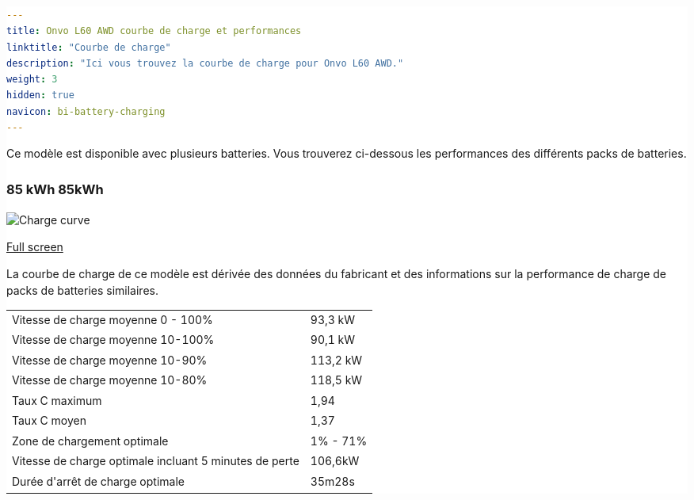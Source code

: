 ```yaml
---
title: Onvo L60 AWD courbe de charge et performances
linktitle: "Courbe de charge"
description: "Ici vous trouvez la courbe de charge pour Onvo L60 AWD."
weight: 3
hidden: true
navicon: bi-battery-charging
---
```


Ce modèle est disponible avec plusieurs batteries. Vous trouverez ci-dessous les performances des différents packs de batteries.

### 85 kWh 85kWh

<img src="/images/models/onvo/l60/l60_awd/chargingcurve_1.svg" alt="Charge curve" class="img-fluid">

[Full screen](/images/models/onvo/l60/l60_awd/chargingcurve_1.svg)


<div class="alert alert-primary" role="alert">
La courbe de charge de ce modèle est dérivée des données du fabricant et des informations sur la performance de charge de packs de batteries similaires.
</div>
<table class="table table-striped border">
<tbody>
<tr>
<td>Vitesse de charge moyenne 0 - 100%</td><td>93,3 kW</td>
</tr>
<tr>
<td>Vitesse de charge moyenne 10-100%</td><td>90,1 kW</td>
</tr>
<tr>
<td>Vitesse de charge moyenne 10-90%</td><td>113,2 kW</td>
</tr>
<tr>
<td>Vitesse de charge moyenne 10-80%</td><td>118,5 kW</td>
</tr>
<tr>
<td>Taux C maximum</td><td>1,94</td>
</tr>
<tr>
<td>Taux C moyen</td><td>1,37</td>
</tr>
<tr>
<td>Zone de chargement optimale</td><td>1% - 71%</td>
</tr>
<tr>
<td>Vitesse de charge optimale incluant 5 minutes de perte</td><td>106,6kW</td>
</tr>
<tr>
<td>Durée d'arrêt de charge optimale</td><td>35m28s</td>
</tr>
</tbody>
</table>
